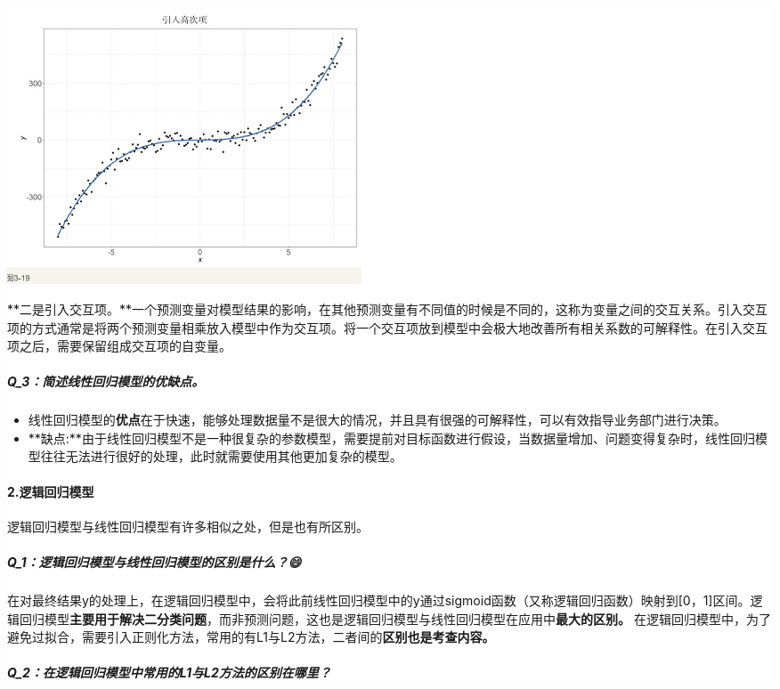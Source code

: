 <img src="1.常见的数据分析师的面试问题.assets/image-20210202153627313.png" alt="image-20210202153627313" style="zoom:50%;" />

**二是引入交互项。**一个预测变量对模型结果的影响，在其他预测变量有不同值的时候是不同的，这称为变量之间的交互关系。引入交互项的方式通常是将两个预测变量相乘放入模型中作为交互项。将一个交互项放到模型中会极大地改善所有相关系数的可解释性。在引入交互项之后，需要保留组成交互项的自变量。

##### Q_3：简述线性回归模型的优缺点。

- 线性回归模型的**优点**在于快速，能够处理数据量不是很大的情况，并且具有很强的可解释性，可以有效指导业务部门进行决策。
- **缺点:**由于线性回归模型不是一种很复杂的参数模型，需要提前对目标函数进行假设，当数据量增加、问题变得复杂时，线性回归模型往往无法进行很好的处理，此时就需要使用其他更加复杂的模型。

#### 2.逻辑回归模型

逻辑回归模型与线性回归模型有许多相似之处，但是也有所区别。

##### Q_1：逻辑回归模型与线性回归模型的区别是什么？:smile:

在对最终结果y的处理上，在逻辑回归模型中，会将此前线性回归模型中的y通过sigmoid函数（又称逻辑回归函数）映射到[0，1]区间。逻辑回归模型**主要用于解决二分类问题**，而非预测问题，这也是逻辑回归模型与线性回归模型在应用中**最大的区别。**
在逻辑回归模型中，为了避免过拟合，需要引入正则化方法，常用的有L1与L2方法，二者间的**区别也是考查内容。**

##### Q_2：在逻辑回归模型中常用的L1与L2方法的区别在哪里？
